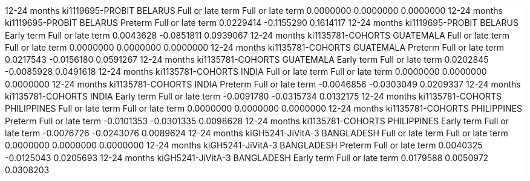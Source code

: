 12-24 months   ki1119695-PROBIT           BELARUS                        Full or late term    Full or late term     0.0000000    0.0000000    0.0000000
12-24 months   ki1119695-PROBIT           BELARUS                        Preterm              Full or late term     0.0229414   -0.1155290    0.1614117
12-24 months   ki1119695-PROBIT           BELARUS                        Early term           Full or late term     0.0043628   -0.0851811    0.0939067
12-24 months   ki1135781-COHORTS          GUATEMALA                      Full or late term    Full or late term     0.0000000    0.0000000    0.0000000
12-24 months   ki1135781-COHORTS          GUATEMALA                      Preterm              Full or late term     0.0217543   -0.0156180    0.0591267
12-24 months   ki1135781-COHORTS          GUATEMALA                      Early term           Full or late term     0.0202845   -0.0085928    0.0491618
12-24 months   ki1135781-COHORTS          INDIA                          Full or late term    Full or late term     0.0000000    0.0000000    0.0000000
12-24 months   ki1135781-COHORTS          INDIA                          Preterm              Full or late term    -0.0046856   -0.0303049    0.0209337
12-24 months   ki1135781-COHORTS          INDIA                          Early term           Full or late term    -0.0091780   -0.0315734    0.0132175
12-24 months   ki1135781-COHORTS          PHILIPPINES                    Full or late term    Full or late term     0.0000000    0.0000000    0.0000000
12-24 months   ki1135781-COHORTS          PHILIPPINES                    Preterm              Full or late term    -0.0101353   -0.0301335    0.0098628
12-24 months   ki1135781-COHORTS          PHILIPPINES                    Early term           Full or late term    -0.0076726   -0.0243076    0.0089624
12-24 months   kiGH5241-JiVitA-3          BANGLADESH                     Full or late term    Full or late term     0.0000000    0.0000000    0.0000000
12-24 months   kiGH5241-JiVitA-3          BANGLADESH                     Preterm              Full or late term     0.0040325   -0.0125043    0.0205693
12-24 months   kiGH5241-JiVitA-3          BANGLADESH                     Early term           Full or late term     0.0179588    0.0050972    0.0308203
